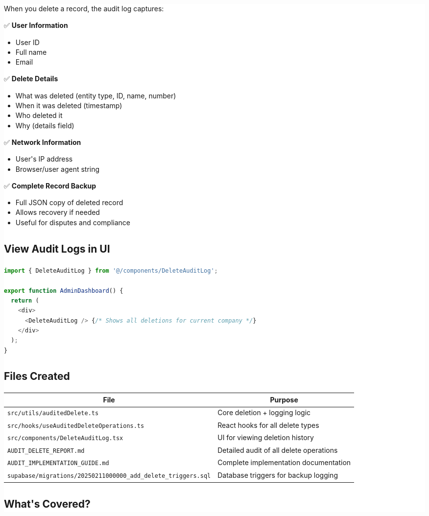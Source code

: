 When you delete a record, the audit log captures:

✅ **User Information**
- User ID
- Full name
- Email

✅ **Delete Details**
- What was deleted (entity type, ID, name, number)
- When it was deleted (timestamp)
- Who deleted it
- Why (details field)

✅ **Network Information**
- User's IP address
- Browser/user agent string

✅ **Complete Record Backup**
- Full JSON copy of deleted record
- Allows recovery if needed
- Useful for disputes and compliance

## View Audit Logs in UI

```typescript
import { DeleteAuditLog } from '@/components/DeleteAuditLog';

export function AdminDashboard() {
  return (
    <div>
      <DeleteAuditLog /> {/* Shows all deletions for current company */}
    </div>
  );
}
```

## Files Created

| File | Purpose |
|------|---------|
| `src/utils/auditedDelete.ts` | Core deletion + logging logic |
| `src/hooks/useAuditedDeleteOperations.ts` | React hooks for all delete types |
| `src/components/DeleteAuditLog.tsx` | UI for viewing deletion history |
| `AUDIT_DELETE_REPORT.md` | Detailed audit of all delete operations |
| `AUDIT_IMPLEMENTATION_GUIDE.md` | Complete implementation documentation |
| `supabase/migrations/20250211000000_add_delete_triggers.sql` | Database triggers for backup logging |

## What's Covered?

